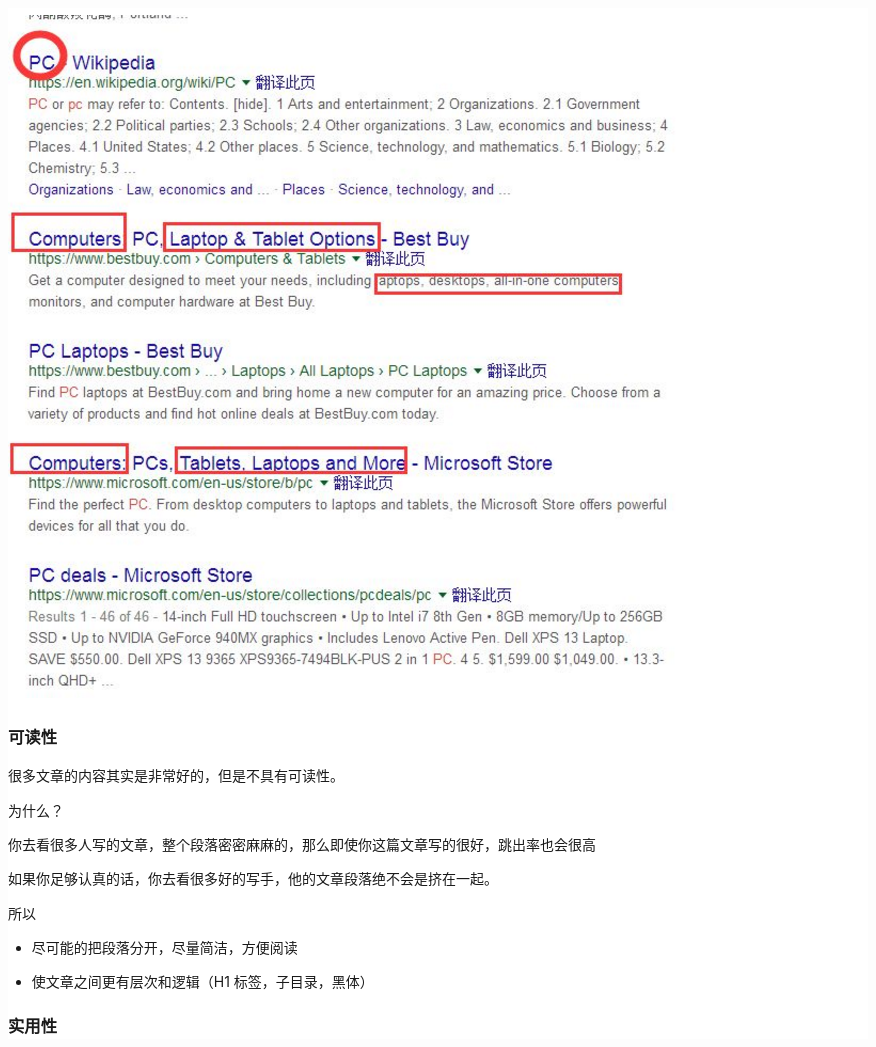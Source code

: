 ![最全跨境电商内容营销全指导](../resources/images/20180503163709_57061.png)

### 可读性 

很多文章的内容其实是非常好的，但是不具有可读性。

为什么？

你去看很多人写的文章，整个段落密密麻麻的，那么即使你这篇文章写的很好，跳出率也会很高

如果你足够认真的话，你去看很多好的写手，他的文章段落绝不会是挤在一起。

所以

- 尽可能的把段落分开，尽量简洁，方便阅读

- 使文章之间更有层次和逻辑（H1 标签，子目录，黑体）

### 实用性 
